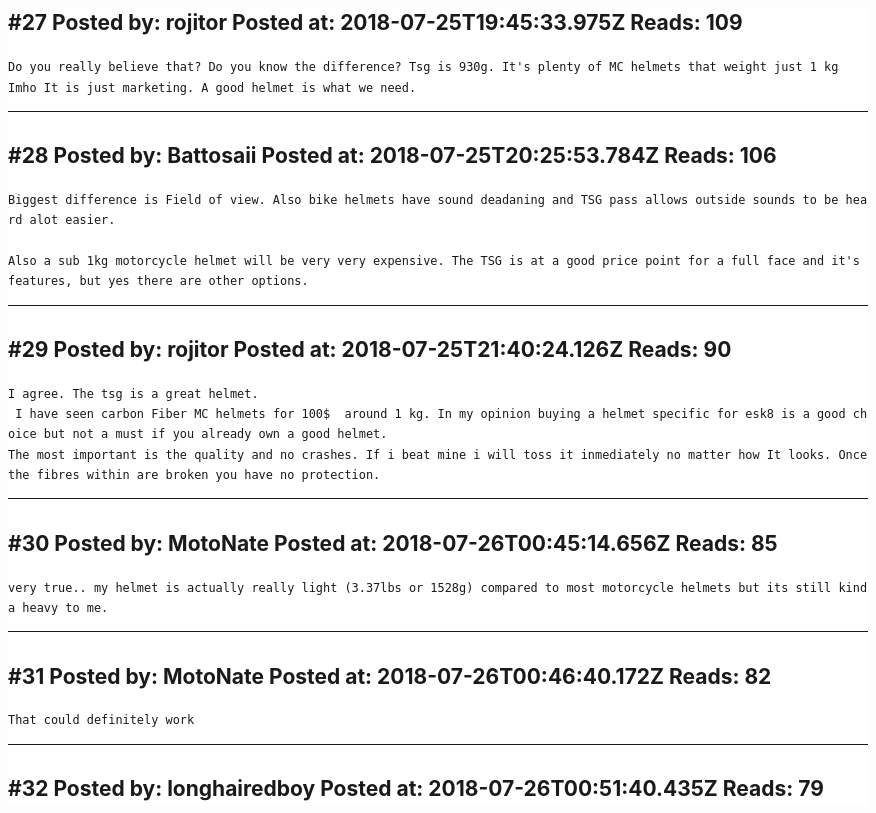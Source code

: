 ## \#27 Posted by: rojitor Posted at: 2018-07-25T19:45:33.975Z Reads: 109

```
Do you really believe that? Do you know the difference? Tsg is 930g. It's plenty of MC helmets that weight just 1 kg 
Imho It is just marketing. A good helmet is what we need.
```

---
## \#28 Posted by: Battosaii Posted at: 2018-07-25T20:25:53.784Z Reads: 106

```
Biggest difference is Field of view. Also bike helmets have sound deadaning and TSG pass allows outside sounds to be heard alot easier. 

Also a sub 1kg motorcycle helmet will be very very expensive. The TSG is at a good price point for a full face and it's features, but yes there are other options.
```

---
## \#29 Posted by: rojitor Posted at: 2018-07-25T21:40:24.126Z Reads: 90

```
I agree. The tsg is a great helmet.
 I have seen carbon Fiber MC helmets for 100$  around 1 kg. In my opinion buying a helmet specific for esk8 is a good choice but not a must if you already own a good helmet.
The most important is the quality and no crashes. If i beat mine i will toss it inmediately no matter how It looks. Once the fibres within are broken you have no protection.
```

---
## \#30 Posted by: MotoNate Posted at: 2018-07-26T00:45:14.656Z Reads: 85

```
very true.. my helmet is actually really light (3.37lbs or 1528g) compared to most motorcycle helmets but its still kinda heavy to me.
```

---
## \#31 Posted by: MotoNate Posted at: 2018-07-26T00:46:40.172Z Reads: 82

```
That could definitely work
```

---
## \#32 Posted by: longhairedboy Posted at: 2018-07-26T00:51:40.435Z Reads: 79
